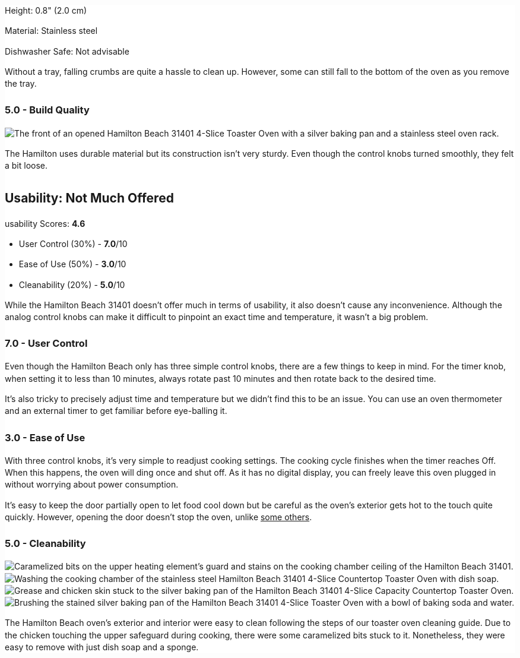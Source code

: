 Height: 0.8" (2.0 cm)

Material: Stainless steel

Dishwasher Safe: Not advisable

Without a tray, falling crumbs are quite a hassle to clean up. However, some can still fall to the bottom of the oven as you remove the tray.

### 5.0 - Build Quality

<img src="https://cdn.healthykitchen101.com/reviews/images/toaster-ovens/cl6ektriw000hek8843jg57o0.jpg" alt="The front of an opened Hamilton Beach 31401 4-Slice Toaster Oven with a silver baking pan and a stainless steel oven rack." width="300px" height="200px">

The Hamilton uses durable material but its construction isn’t very sturdy. Even though the control knobs turned smoothly, they felt a bit loose.

Usability: Not Much Offered
---------------------------

usability Scores: **4.6**

*   User Control (30%) - **7.0**/10
    
*   Ease of Use (50%) - **3.0**/10
    
*   Cleanability (20%) - **5.0**/10
    

While the Hamilton Beach 31401 doesn’t offer much in terms of usability, it also doesn’t cause any inconvenience. Although the analog control knobs can make it difficult to pinpoint an exact time and temperature, it wasn’t a big problem.

### 7.0 - User Control

Even though the Hamilton Beach only has three simple control knobs, there are a few things to keep in mind. For the timer knob, when setting it to less than 10 minutes, always rotate past 10 minutes and then rotate back to the desired time.

It’s also tricky to precisely adjust time and temperature but we didn’t find this to be an issue. You can use an oven thermometer and an external timer to get familiar before eye-balling it.

### 3.0 - Ease of Use

With three control knobs, it’s very simple to readjust cooking settings. The cooking cycle finishes when the timer reaches Off. When this happens, the oven will ding once and shut off. As it has no digital display, you can freely leave this oven plugged in without worrying about power consumption.

It’s easy to keep the door partially open to let food cool down but be careful as the oven’s exterior gets hot to the touch quite quickly. However, opening the door doesn’t stop the oven, unlike [some others](https://healthykitchen101.com/toaster-ovens/reviews/best/small-toaster-ovens/).

### 5.0 - Cleanability

<img src="https://cdn.healthykitchen101.com/reviews/images/toaster-ovens/cl605qg9o0009yq881rmob84x.jpg" alt="Caramelized bits on the upper heating element’s guard and stains on the cooking chamber ceiling of the Hamilton Beach 31401." width="300px" height="200px"><img src="https://cdn.healthykitchen101.com/reviews/images/toaster-ovens/cl605qpwz000ayq88c9yxd6c1.jpg" alt="Washing the cooking chamber of the stainless steel Hamilton Beach 31401 4-Slice Countertop Toaster Oven with dish soap." width="300px" height="200px"><img src="https://cdn.healthykitchen101.com/reviews/images/toaster-ovens/cl605qyw7000byq880p3b3au3.jpg" alt="Grease and chicken skin stuck to the silver baking pan of the Hamilton Beach 31401 4-Slice Capacity Countertop Toaster Oven." width="300px" height="200px"><img src="https://cdn.healthykitchen101.com/reviews/images/toaster-ovens/cl605ra58000cyq88ct1d3vn6.jpg" alt="Brushing the stained silver baking pan of the Hamilton Beach 31401 4-Slice Toaster Oven with a bowl of baking soda and water." width="300px" height="200px">

The Hamilton Beach oven’s exterior and interior were easy to clean following the steps of our toaster oven cleaning guide. Due to the chicken touching the upper safeguard during cooking, there were some caramelized bits stuck to it. Nonetheless, they were easy to remove with just dish soap and a sponge.
